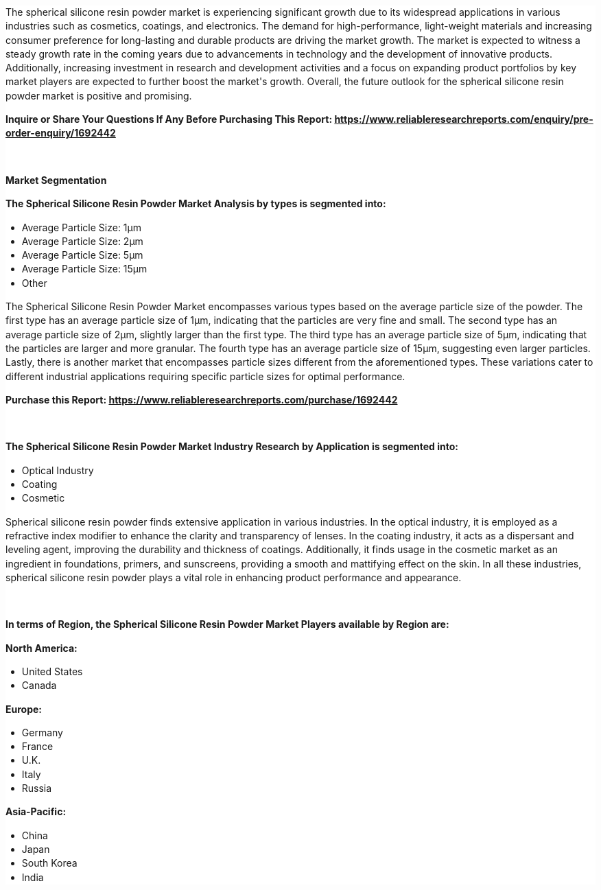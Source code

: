<p><p>The spherical silicone resin powder market is experiencing significant growth due to its widespread applications in various industries such as cosmetics, coatings, and electronics. The demand for high-performance, light-weight materials and increasing consumer preference for long-lasting and durable products are driving the market growth. The market is expected to witness a steady growth rate in the coming years due to advancements in technology and the development of innovative products. Additionally, increasing investment in research and development activities and a focus on expanding product portfolios by key market players are expected to further boost the market's growth. Overall, the future outlook for the spherical silicone resin powder market is positive and promising.</p></p>
<p><strong>Inquire or Share Your Questions If Any Before Purchasing This Report: <a href="https://www.reliableresearchreports.com/enquiry/pre-order-enquiry/1692442">https://www.reliableresearchreports.com/enquiry/pre-order-enquiry/1692442</a></strong></p>
<p>&nbsp;</p>
<p><strong>Market Segmentation</strong></p>
<p><strong>The Spherical Silicone Resin Powder Market Analysis by types is segmented into:</strong></p>
<p><ul><li>Average Particle Size: 1µm</li><li>Average Particle Size: 2µm</li><li>Average Particle Size: 5µm</li><li>Average Particle Size: 15µm</li><li>Other</li></ul></p>
<p><p>The Spherical Silicone Resin Powder Market encompasses various types based on the average particle size of the powder. The first type has an average particle size of 1µm, indicating that the particles are very fine and small. The second type has an average particle size of 2µm, slightly larger than the first type. The third type has an average particle size of 5µm, indicating that the particles are larger and more granular. The fourth type has an average particle size of 15µm, suggesting even larger particles. Lastly, there is another market that encompasses particle sizes different from the aforementioned types. These variations cater to different industrial applications requiring specific particle sizes for optimal performance.</p></p>
<p><strong>Purchase this Report:&nbsp;<a href="https://www.reliableresearchreports.com/purchase/1692442">https://www.reliableresearchreports.com/purchase/1692442</a></strong></p>
<p>&nbsp;</p>
<p><strong>The Spherical Silicone Resin Powder Market Industry Research by Application is segmented into:</strong></p>
<p><ul><li>Optical Industry</li><li>Coating</li><li>Cosmetic</li></ul></p>
<p><p>Spherical silicone resin powder finds extensive application in various industries. In the optical industry, it is employed as a refractive index modifier to enhance the clarity and transparency of lenses. In the coating industry, it acts as a dispersant and leveling agent, improving the durability and thickness of coatings. Additionally, it finds usage in the cosmetic market as an ingredient in foundations, primers, and sunscreens, providing a smooth and mattifying effect on the skin. In all these industries, spherical silicone resin powder plays a vital role in enhancing product performance and appearance.</p></p>
<p>&nbsp;</p>
<p><strong>In terms of Region, the Spherical Silicone Resin Powder Market Players available by Region are:</strong></p>
<p>
    <p> <strong> North America: </strong>
        <ul>
            <li>United States</li>
            <li>Canada</li>
        </ul>
        </p> 
    <p> <strong> Europe: </strong>
        <ul>
            <li>Germany</li>
            <li>France</li>
            <li>U.K.</li>
            <li>Italy</li>
            <li>Russia</li>
        </ul>
        </p> 
    <p> <strong> Asia-Pacific: </strong>
        <ul>
            <li>China</li>
            <li>Japan</li>
            <li>South Korea</li>
            <li>India</li>